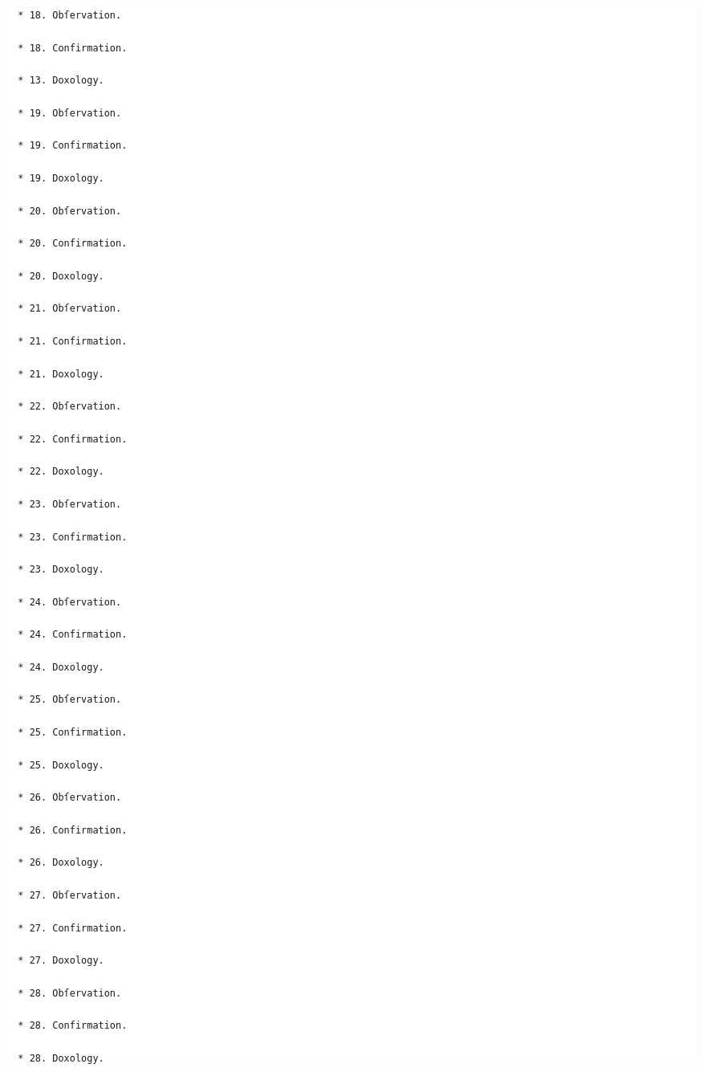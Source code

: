       * 18. Obſervation.

      * 18. Confirmation.

      * 13. Doxology.

      * 19. Obſervation.

      * 19. Confirmation.

      * 19. Doxology.

      * 20. Obſervation.

      * 20. Confirmation.

      * 20. Doxology.

      * 21. Obſervation.

      * 21. Confirmation.

      * 21. Doxology.

      * 22. Obſervation.

      * 22. Confirmation.

      * 22. Doxology.

      * 23. Obſervation.

      * 23. Confirmation.

      * 23. Doxology.

      * 24. Obſervation.

      * 24. Confirmation.

      * 24. Doxology.

      * 25. Obſervation.

      * 25. Confirmation.

      * 25. Doxology.

      * 26. Obſervation.

      * 26. Confirmation.

      * 26. Doxology.

      * 27. Obſervation.

      * 27. Confirmation.

      * 27. Doxology.

      * 28. Obſervation.

      * 28. Confirmation.

      * 28. Doxology.
